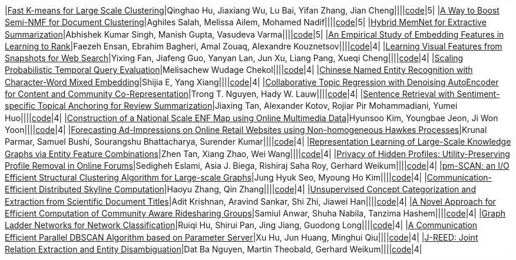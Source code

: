 |[Fast K-means for Large Scale Clustering](https://doi.org/10.1145/3132847.3133091)|Qinghao Hu, Jiaxiang Wu, Lu Bai, Yifan Zhang, Jian Cheng||||[code](https://paperswithcode.com/search?q_meta=&q_type=&q=Fast+K-means+for+Large+Scale+Clustering)|5|
|[A Way to Boost Semi-NMF for Document Clustering](https://doi.org/10.1145/3132847.3133157)|Aghiles Salah, Melissa Ailem, Mohamed Nadif||||[code](https://paperswithcode.com/search?q_meta=&q_type=&q=A+Way+to+Boost+Semi-NMF+for+Document+Clustering)|5|
|[Hybrid MemNet for Extractive Summarization](https://doi.org/10.1145/3132847.3133127)|Abhishek Kumar Singh, Manish Gupta, Vasudeva Varma||||[code](https://paperswithcode.com/search?q_meta=&q_type=&q=Hybrid+MemNet+for+Extractive+Summarization)|5|
|[An Empirical Study of Embedding Features in Learning to Rank](https://doi.org/10.1145/3132847.3133138)|Faezeh Ensan, Ebrahim Bagheri, Amal Zouaq, Alexandre Kouznetsov||||[code](https://paperswithcode.com/search?q_meta=&q_type=&q=An+Empirical+Study+of+Embedding+Features+in+Learning+to+Rank)|4|
|[Learning Visual Features from Snapshots for Web Search](https://doi.org/10.1145/3132847.3132943)|Yixing Fan, Jiafeng Guo, Yanyan Lan, Jun Xu, Liang Pang, Xueqi Cheng||||[code](https://paperswithcode.com/search?q_meta=&q_type=&q=Learning+Visual+Features+from+Snapshots+for+Web+Search)|4|
|[Scaling Probabilistic Temporal Query Evaluation](https://doi.org/10.1145/3132847.3133038)|Melisachew Wudage Chekol||||[code](https://paperswithcode.com/search?q_meta=&q_type=&q=Scaling+Probabilistic+Temporal+Query+Evaluation)|4|
|[Chinese Named Entity Recognition with Character-Word Mixed Embedding](https://doi.org/10.1145/3132847.3133088)|Shijia E, Yang Xiang||||[code](https://paperswithcode.com/search?q_meta=&q_type=&q=Chinese+Named+Entity+Recognition+with+Character-Word+Mixed+Embedding)|4|
|[Collaborative Topic Regression with Denoising AutoEncoder for Content and Community Co-Representation](https://doi.org/10.1145/3132847.3133128)|Trong T. Nguyen, Hady W. Lauw||||[code](https://paperswithcode.com/search?q_meta=&q_type=&q=Collaborative+Topic+Regression+with+Denoising+AutoEncoder+for+Content+and+Community+Co-Representation)|4|
|[Sentence Retrieval with Sentiment-specific Topical Anchoring for Review Summarization](https://doi.org/10.1145/3132847.3133153)|Jiaxing Tan, Alexander Kotov, Rojiar Pir Mohammadiani, Yumei Huo||||[code](https://paperswithcode.com/search?q_meta=&q_type=&q=Sentence+Retrieval+with+Sentiment-specific+Topical+Anchoring+for+Review+Summarization)|4|
|[Construction of a National Scale ENF Map using Online Multimedia Data](https://doi.org/10.1145/3132847.3132982)|Hyunsoo Kim, Youngbae Jeon, Ji Won Yoon||||[code](https://paperswithcode.com/search?q_meta=&q_type=&q=Construction+of+a+National+Scale+ENF+Map+using+Online+Multimedia+Data)|4|
|[Forecasting Ad-Impressions on Online Retail Websites using Non-homogeneous Hawkes Processes](https://doi.org/10.1145/3132847.3133017)|Krunal Parmar, Samuel Bushi, Sourangshu Bhattacharya, Surender Kumar||||[code](https://paperswithcode.com/search?q_meta=&q_type=&q=Forecasting+Ad-Impressions+on+Online+Retail+Websites+using+Non-homogeneous+Hawkes+Processes)|4|
|[Representation Learning of Large-Scale Knowledge Graphs via Entity Feature Combinations](https://doi.org/10.1145/3132847.3132961)|Zhen Tan, Xiang Zhao, Wei Wang||||[code](https://paperswithcode.com/search?q_meta=&q_type=&q=Representation+Learning+of+Large-Scale+Knowledge+Graphs+via+Entity+Feature+Combinations)|4|
|[Privacy of Hidden Profiles: Utility-Preserving Profile Removal in Online Forums](https://doi.org/10.1145/3132847.3133140)|Sedigheh Eslami, Asia J. Biega, Rishiraj Saha Roy, Gerhard Weikum||||[code](https://paperswithcode.com/search?q_meta=&q_type=&q=Privacy+of+Hidden+Profiles:+Utility-Preserving+Profile+Removal+in+Online+Forums)|4|
|[pm-SCAN: an I/O Efficient Structural Clustering Algorithm for Large-scale Graphs](https://doi.org/10.1145/3132847.3133121)|Jung Hyuk Seo, Myoung Ho Kim||||[code](https://paperswithcode.com/search?q_meta=&q_type=&q=pm-SCAN:+an+I/O+Efficient+Structural+Clustering+Algorithm+for+Large-scale+Graphs)|4|
|[Communication-Efficient Distributed Skyline Computation](https://doi.org/10.1145/3132847.3132927)|Haoyu Zhang, Qin Zhang||||[code](https://paperswithcode.com/search?q_meta=&q_type=&q=Communication-Efficient+Distributed+Skyline+Computation)|4|
|[Unsupervised Concept Categorization and Extraction from Scientific Document Titles](https://doi.org/10.1145/3132847.3133023)|Adit Krishnan, Aravind Sankar, Shi Zhi, Jiawei Han||||[code](https://paperswithcode.com/search?q_meta=&q_type=&q=Unsupervised+Concept+Categorization+and+Extraction+from+Scientific+Document+Titles)|4|
|[A Novel Approach for Efficient Computation of Community Aware Ridesharing Groups](https://doi.org/10.1145/3132847.3133117)|Samiul Anwar, Shuha Nabila, Tanzima Hashem||||[code](https://paperswithcode.com/search?q_meta=&q_type=&q=A+Novel+Approach+for+Efficient+Computation+of+Community+Aware+Ridesharing+Groups)|4|
|[Graph Ladder Networks for Network Classification](https://doi.org/10.1145/3132847.3133124)|Ruiqi Hu, Shirui Pan, Jing Jiang, Guodong Long||||[code](https://paperswithcode.com/search?q_meta=&q_type=&q=Graph+Ladder+Networks+for+Network+Classification)|4|
|[A Communication Efficient Parallel DBSCAN Algorithm based on Parameter Server](https://doi.org/10.1145/3132847.3133112)|Xu Hu, Jun Huang, Minghui Qiu||||[code](https://paperswithcode.com/search?q_meta=&q_type=&q=A+Communication+Efficient+Parallel+DBSCAN+Algorithm+based+on+Parameter+Server)|4|
|[J-REED: Joint Relation Extraction and Entity Disambiguation](https://doi.org/10.1145/3132847.3133090)|Dat Ba Nguyen, Martin Theobald, Gerhard Weikum||||[code](https://paperswithcode.com/search?q_meta=&q_type=&q=J-REED:+Joint+Relation+Extraction+and+Entity+Disambiguation)|4|